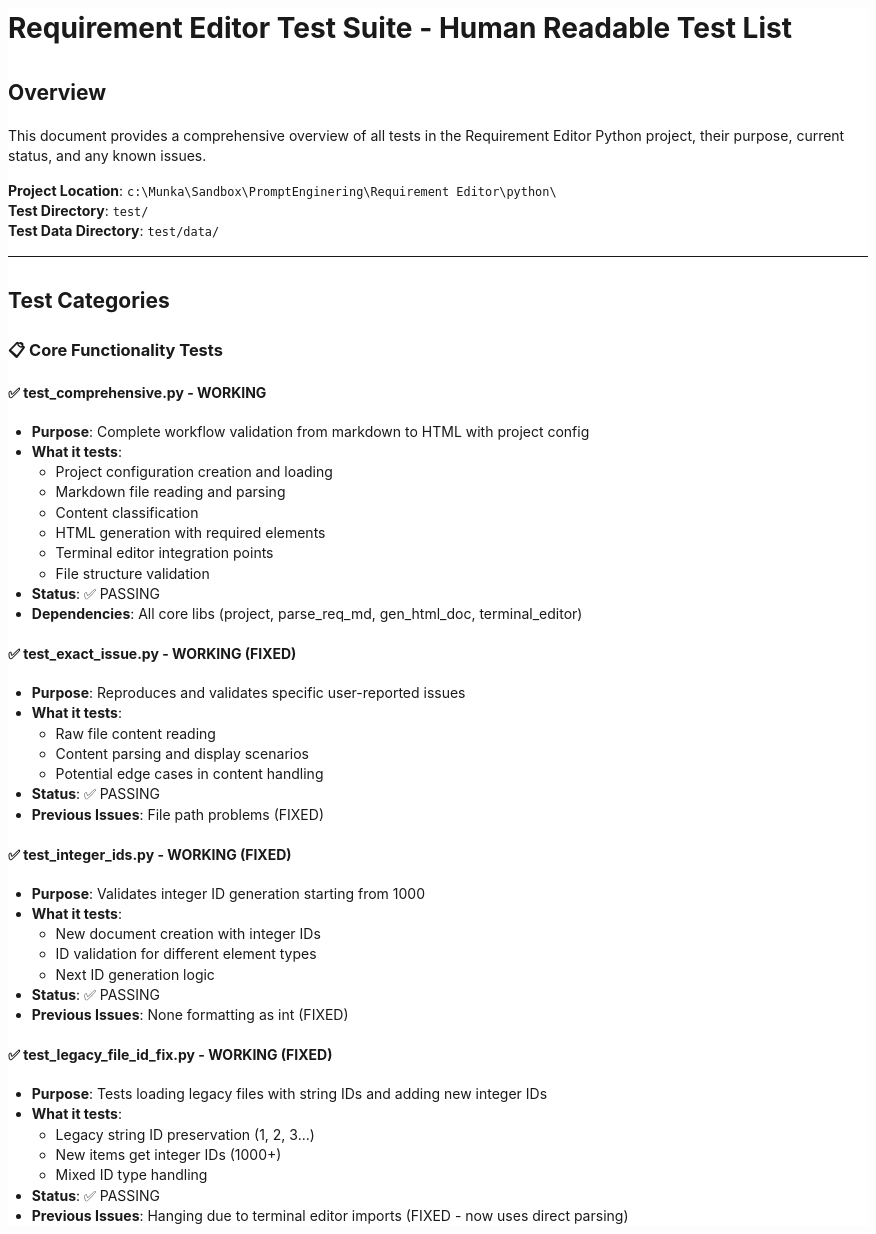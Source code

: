 # Requirement Editor Test Suite - Human Readable Test List

## Overview
This document provides a comprehensive overview of all tests in the Requirement Editor Python project, their purpose, current status, and any known issues.

**Project Location**: `c:\Munka\Sandbox\PromptEnginering\Requirement Editor\python\`  
**Test Directory**: `test/`  
**Test Data Directory**: `test/data/`  

---

## Test Categories

### 📋 **Core Functionality Tests**

#### ✅ **test_comprehensive.py** - WORKING
- **Purpose**: Complete workflow validation from markdown to HTML with project config
- **What it tests**:
  - Project configuration creation and loading
  - Markdown file reading and parsing
  - Content classification
  - HTML generation with required elements
  - Terminal editor integration points
  - File structure validation
- **Status**: ✅ PASSING
- **Dependencies**: All core libs (project, parse_req_md, gen_html_doc, terminal_editor)

#### ✅ **test_exact_issue.py** - WORKING (FIXED)
- **Purpose**: Reproduces and validates specific user-reported issues
- **What it tests**:
  - Raw file content reading
  - Content parsing and display scenarios
  - Potential edge cases in content handling
- **Status**: ✅ PASSING
- **Previous Issues**: File path problems (FIXED)

#### ✅ **test_integer_ids.py** - WORKING (FIXED)
- **Purpose**: Validates integer ID generation starting from 1000
- **What it tests**:
  - New document creation with integer IDs
  - ID validation for different element types
  - Next ID generation logic
- **Status**: ✅ PASSING
- **Previous Issues**: None formatting as int (FIXED)

#### ✅ **test_legacy_file_id_fix.py** - WORKING (FIXED)
- **Purpose**: Tests loading legacy files with string IDs and adding new integer IDs
- **What it tests**:
  - Legacy string ID preservation (1, 2, 3...)
  - New items get integer IDs (1000+)
  - Mixed ID type handling
- **Status**: ✅ PASSING
- **Previous Issues**: Hanging due to terminal editor imports (FIXED - now uses direct parsing)
